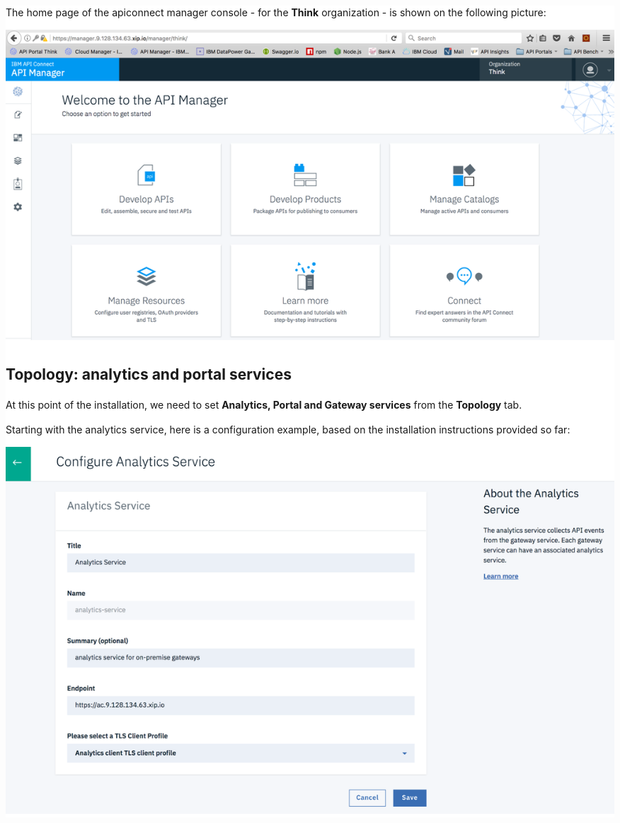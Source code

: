 The home page of the apiconnect manager console - for the **Think** organization - is shown on the following picture:

<img src="img/manager-home.png">

## Topology: analytics and portal services

At this point of the installation, we need to set **Analytics, Portal and Gateway services** from the **Topology** tab.

Starting with the analytics service, here is a configuration example, based on the installation instructions provided so far:

<img src="img/analytics-service.png">
